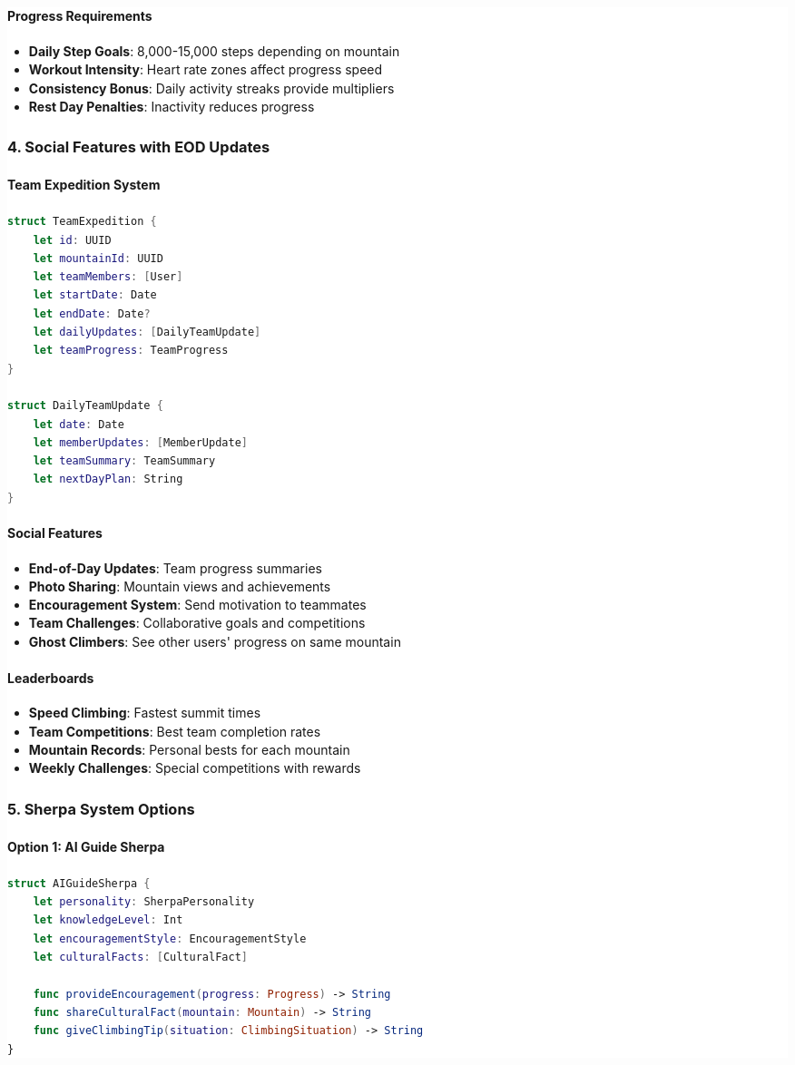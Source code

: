 #### Progress Requirements
- **Daily Step Goals**: 8,000-15,000 steps depending on mountain
- **Workout Intensity**: Heart rate zones affect progress speed
- **Consistency Bonus**: Daily activity streaks provide multipliers
- **Rest Day Penalties**: Inactivity reduces progress

### 4. Social Features with EOD Updates

#### Team Expedition System
```swift
struct TeamExpedition {
    let id: UUID
    let mountainId: UUID
    let teamMembers: [User]
    let startDate: Date
    let endDate: Date?
    let dailyUpdates: [DailyTeamUpdate]
    let teamProgress: TeamProgress
}

struct DailyTeamUpdate {
    let date: Date
    let memberUpdates: [MemberUpdate]
    let teamSummary: TeamSummary
    let nextDayPlan: String
}
```

#### Social Features
- **End-of-Day Updates**: Team progress summaries
- **Photo Sharing**: Mountain views and achievements
- **Encouragement System**: Send motivation to teammates
- **Team Challenges**: Collaborative goals and competitions
- **Ghost Climbers**: See other users' progress on same mountain

#### Leaderboards
- **Speed Climbing**: Fastest summit times
- **Team Competitions**: Best team completion rates
- **Mountain Records**: Personal bests for each mountain
- **Weekly Challenges**: Special competitions with rewards

### 5. Sherpa System Options

#### Option 1: AI Guide Sherpa
```swift
struct AIGuideSherpa {
    let personality: SherpaPersonality
    let knowledgeLevel: Int
    let encouragementStyle: EncouragementStyle
    let culturalFacts: [CulturalFact]
    
    func provideEncouragement(progress: Progress) -> String
    func shareCulturalFact(mountain: Mountain) -> String
    func giveClimbingTip(situation: ClimbingSituation) -> String
}
```
